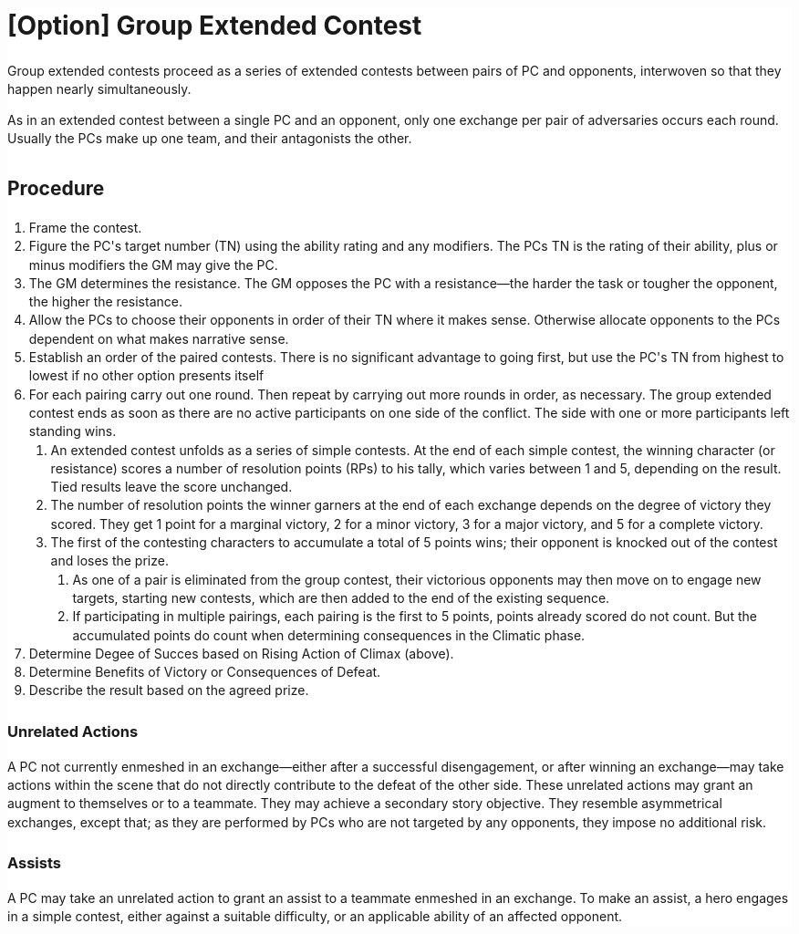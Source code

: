 # [Option] Group Extended Contest
Group extended contests proceed as a series of extended contests between pairs of PC and opponents, interwoven so that they happen nearly simultaneously.

As in an extended contest between a single PC and an opponent, only one exchange per pair of adversaries occurs each round. Usually the PCs make up one team, and their antagonists the other.

## Procedure
1. Frame the contest.
2. Figure the PC's target number (TN) using the ability rating and any modifiers. The PCs TN is the rating of their ability, plus or minus modifiers the GM may give the PC. 
3. The GM determines the resistance. The GM opposes the PC with a resistance—the harder the task or tougher the opponent, the higher the resistance.
4. Allow the PCs to choose their opponents in order of their TN where it makes sense. Otherwise allocate opponents to the PCs dependent on what makes narrative sense.
5. Establish an order of the paired contests. There is no significant advantage to going first, but use the PC's TN from highest to lowest if no other option presents itself
6. For each pairing carry out one round. Then repeat by carrying out more rounds in order, as necessary. The group extended contest ends as soon as there are no active participants on one side of the conflict. The side with one or more participants left standing wins.
    1. An extended contest unfolds as a series of simple contests. At the end of each simple contest, the winning character (or resistance) scores a number of resolution points (RPs) to his tally, which varies between 1 and 5, depending on the result. Tied results leave the score unchanged.
    2. The number of resolution points the winner garners at the end of each exchange depends on the degree of victory they scored. They get 1 point for a marginal victory, 2 for a minor victory, 3 for a major victory, and 5 for a complete victory. 
    3. The first of the contesting characters to accumulate a total of 5 points wins; their opponent is knocked out of the contest and loses the prize.
        1. As one of a pair is eliminated from the group contest, their victorious opponents may then move on to engage new targets, starting new contests, which are then added to the end of the existing sequence.
        2. If participating in multiple pairings, each pairing is the first to 5 points, points already scored do not count. But the accumulated points do count when determining consequences in the Climatic phase.
5. Determine Degee of Succes based on Rising Action of Climax (above).
6. Determine Benefits of Victory or Consequences of Defeat. 
7. Describe the result based on the agreed prize.

### Unrelated Actions
A PC not currently enmeshed in an exchange—either after a successful disengagement, or after winning an exchange—may take actions within the scene that do not directly contribute to the defeat of the other side. These unrelated actions may grant an augment to themselves or to a teammate. They may achieve a secondary story objective. They resemble asymmetrical exchanges, except that; as they are performed by PCs who are
not targeted by any opponents, they impose no additional risk.

### Assists
A PC may take an unrelated action to grant an assist to a teammate enmeshed in an exchange. To make an assist, a hero engages in a simple contest, either against a suitable difficulty, or an applicable ability of an affected opponent.
